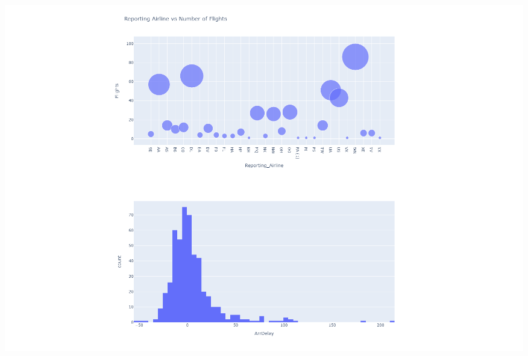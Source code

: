 <p align="center">
<img src="https://github.com/vikasvishwakarma403/IBM-Data-Analyst-Professional/blob/main/Data%20Visualization%20with%20Python/Img/Basic_Plotly/newplot%20(3).png" width=60% height=60%>

<p align="center">
<img src="https://github.com/vikasvishwakarma403/IBM-Data-Analyst-Professional/blob/main/Data%20Visualization%20with%20Python/Img/Basic_Plotly/newplot%20(4).png" width=60% height=60%>
